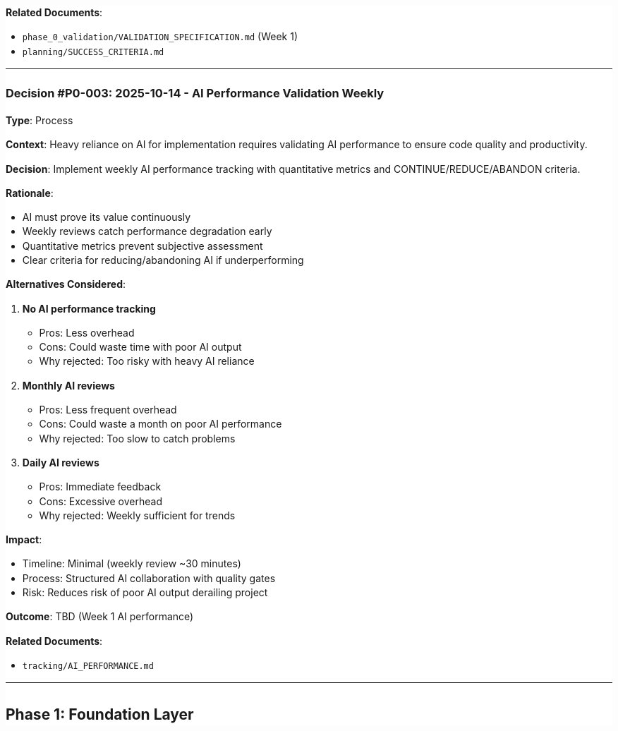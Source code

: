 **Related Documents**:
- `phase_0_validation/VALIDATION_SPECIFICATION.md` (Week 1)
- `planning/SUCCESS_CRITERIA.md`

---

### Decision #P0-003: 2025-10-14 - AI Performance Validation Weekly

**Type**: Process

**Context**:
Heavy reliance on AI for implementation requires validating AI performance to ensure code quality and productivity.

**Decision**:
Implement weekly AI performance tracking with quantitative metrics and CONTINUE/REDUCE/ABANDON criteria.

**Rationale**:
- AI must prove its value continuously
- Weekly reviews catch performance degradation early
- Quantitative metrics prevent subjective assessment
- Clear criteria for reducing/abandoning AI if underperforming

**Alternatives Considered**:

1. **No AI performance tracking**
   - Pros: Less overhead
   - Cons: Could waste time with poor AI output
   - Why rejected: Too risky with heavy AI reliance

2. **Monthly AI reviews**
   - Pros: Less frequent overhead
   - Cons: Could waste a month on poor AI performance
   - Why rejected: Too slow to catch problems

3. **Daily AI reviews**
   - Pros: Immediate feedback
   - Cons: Excessive overhead
   - Why rejected: Weekly sufficient for trends

**Impact**:
- Timeline: Minimal (weekly review ~30 minutes)
- Process: Structured AI collaboration with quality gates
- Risk: Reduces risk of poor AI output derailing project

**Outcome**: TBD (Week 1 AI performance)

**Related Documents**:
- `tracking/AI_PERFORMANCE.md`

---

## Phase 1: Foundation Layer
